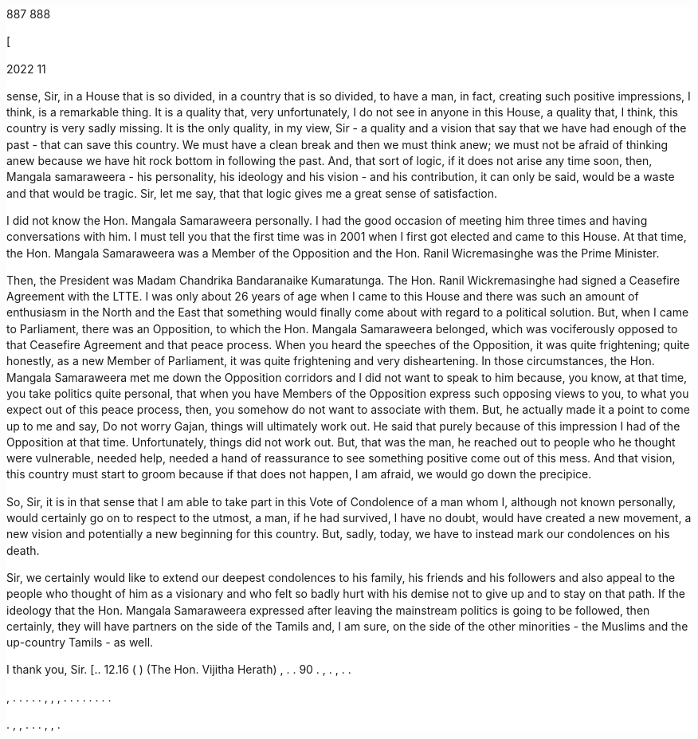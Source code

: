 887 888

[

2022 11

sense, Sir, in a House that is so divided, in a country that is so divided, to have a man, in fact, creating such positive impressions, I think, is a remarkable thing. It is a quality that, very unfortunately, I do not see in anyone in this House, a quality that, I think, this country is very sadly missing. It is the only quality, in my view, Sir - a quality and a vision that say that we have had enough of the past - that can save this country. We must have a clean break and then we must think anew; we must not be afraid of thinking anew because we have hit rock bottom in following the past. And, that sort of logic, if it does not arise any time soon, then, Mangala samaraweera - his personality, his ideology and his vision - and his contribution, it can only be said, would be a waste and that would be tragic. Sir, let me say, that that logic gives me a great sense of satisfaction.

I did not know the Hon. Mangala Samaraweera personally. I had the good occasion of meeting him three times and having conversations with him. I must tell you that the first time was in 2001 when I first got elected and came to this House. At that time, the Hon. Mangala Samaraweera was a Member of the Opposition and the Hon. Ranil Wicremasinghe was the Prime Minister.

Then, the President was Madam Chandrika Bandaranaike Kumaratunga. The Hon. Ranil Wickremasinghe had signed a Ceasefire Agreement with the LTTE. I was only about 26 years of age when I came to this House and there was such an amount of enthusiasm in the North and the East that something would finally come about with regard to a political solution. But, when I came to Parliament, there was an Opposition, to which the Hon. Mangala Samaraweera belonged, which was vociferously opposed to that Ceasefire Agreement and that peace process. When you heard the speeches of the Opposition, it was quite frightening; quite honestly, as a new Member of Parliament, it was quite frightening and very disheartening. In those circumstances, the Hon. Mangala Samaraweera met me down the Opposition corridors and I did not want to speak to him because, you know, at that time, you take politics quite personal, that when you have Members of the Opposition express such opposing views to you, to what you expect out of this peace process, then, you somehow do not want to associate with them. But, he actually made it a point to come up to me and say, Do not worry Gajan, things will ultimately work out. He said that purely because of this impression I had of the Opposition at that time. Unfortunately, things did not work out. But, that was the man, he reached out to people who he thought were vulnerable, needed help, needed a hand of reassurance to see something positive come out of this mess. And that vision, this country must start to groom because if that does not happen, I am afraid, we would go down the precipice.

So, Sir, it is in that sense that I am able to take part in this Vote of Condolence of a man whom I, although not known personally, would certainly go on to respect to the utmost, a man, if he had survived, I have no doubt, would have created a new movement, a new vision and potentially a new beginning for this country. But, sadly, today, we have to instead mark our condolences on his death.

Sir, we certainly would like to extend our deepest condolences to his family, his friends and his followers and also appeal to the people who thought of him as a visionary and who felt so badly hurt with his demise not to give up and to stay on that path. If the ideology that the Hon. Mangala Samaraweera expressed after leaving the mainstream politics is going to be followed, then certainly, they will have partners on the side of the Tamils and, I am sure, on the side of the other minorities - the Muslims and the up-country Tamils - as well.

I thank you, Sir. [.. 12.16 ( ) (The Hon. Vijitha Herath) , . . 90 . , . , . .

, . . . . . , , , . . . . . . . .

. , , . . . , , .
